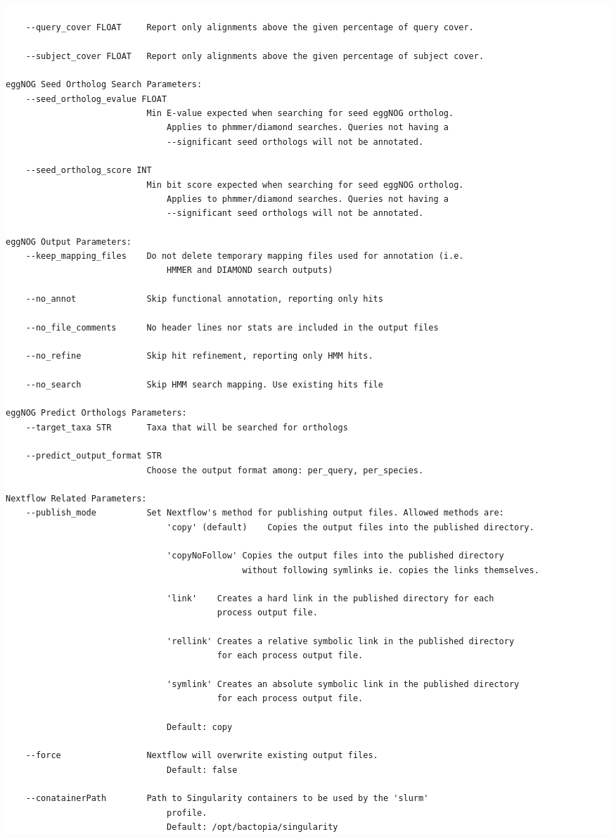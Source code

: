 ```

    --query_cover FLOAT     Report only alignments above the given percentage of query cover.

    --subject_cover FLOAT   Report only alignments above the given percentage of subject cover.

eggNOG Seed Ortholog Search Parameters:
    --seed_ortholog_evalue FLOAT
                            Min E-value expected when searching for seed eggNOG ortholog.
                                Applies to phmmer/diamond searches. Queries not having a
                                --significant seed orthologs will not be annotated.

    --seed_ortholog_score INT
                            Min bit score expected when searching for seed eggNOG ortholog.
                                Applies to phmmer/diamond searches. Queries not having a
                                --significant seed orthologs will not be annotated.

eggNOG Output Parameters:
    --keep_mapping_files    Do not delete temporary mapping files used for annotation (i.e.
                                HMMER and DIAMOND search outputs)

    --no_annot              Skip functional annotation, reporting only hits

    --no_file_comments      No header lines nor stats are included in the output files

    --no_refine             Skip hit refinement, reporting only HMM hits.

    --no_search             Skip HMM search mapping. Use existing hits file

eggNOG Predict Orthologs Parameters:
    --target_taxa STR       Taxa that will be searched for orthologs

    --predict_output_format STR
                            Choose the output format among: per_query, per_species.

Nextflow Related Parameters:
    --publish_mode          Set Nextflow's method for publishing output files. Allowed methods are:
                                'copy' (default)    Copies the output files into the published directory.

                                'copyNoFollow' Copies the output files into the published directory
                                               without following symlinks ie. copies the links themselves.

                                'link'    Creates a hard link in the published directory for each
                                          process output file.

                                'rellink' Creates a relative symbolic link in the published directory
                                          for each process output file.

                                'symlink' Creates an absolute symbolic link in the published directory
                                          for each process output file.

                                Default: copy

    --force                 Nextflow will overwrite existing output files.
                                Default: false

    --conatainerPath        Path to Singularity containers to be used by the 'slurm'
                                profile.
                                Default: /opt/bactopia/singularity

```